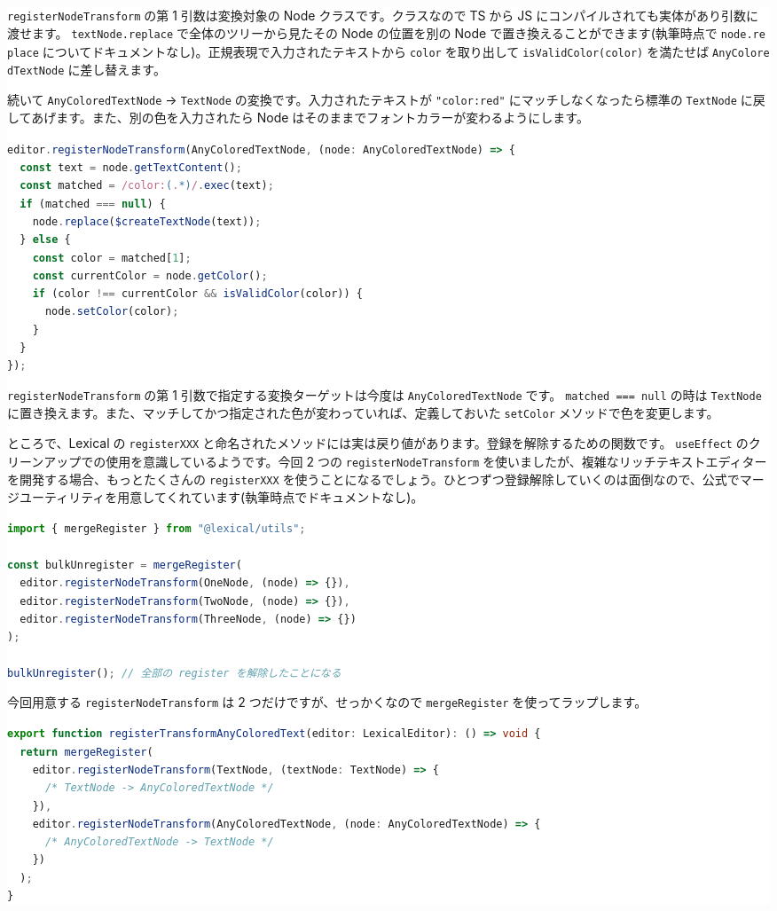 `registerNodeTransform` の第 1 引数は変換対象の Node クラスです。クラスなので TS から JS にコンパイルされても実体があり引数に渡せます。 `textNode.replace` で全体のツリーから見たその Node の位置を別の Node で置き換えることができます(執筆時点で `node.replace` についてドキュメントなし)。正規表現で入力されたテキストから `color` を取り出して `isValidColor(color)` を満たせば `AnyColoredTextNode` に差し替えます。

続いて `AnyColoredTextNode` -> `TextNode` の変換です。入力されたテキストが `"color:red"` にマッチしなくなったら標準の `TextNode` に戻してあげます。また、別の色を入力されたら Node はそのままでフォントカラーが変わるようにします。

```ts
editor.registerNodeTransform(AnyColoredTextNode, (node: AnyColoredTextNode) => {
  const text = node.getTextContent();
  const matched = /color:(.*)/.exec(text);
  if (matched === null) {
    node.replace($createTextNode(text));
  } else {
    const color = matched[1];
    const currentColor = node.getColor();
    if (color !== currentColor && isValidColor(color)) {
      node.setColor(color);
    }
  }
});
```

`registerNodeTransform` の第 1 引数で指定する変換ターゲットは今度は `AnyColoredTextNode` です。 `matched === null` の時は `TextNode` に置き換えます。また、マッチしてかつ指定された色が変わっていれば、定義しておいた `setColor` メソッドで色を変更します。

ところで、Lexical の `registerXXX` と命名されたメソッドには実は戻り値があります。登録を解除するための関数です。 `useEffect` のクリーンアップでの使用を意識しているようです。今回 2 つの `registerNodeTransform` を使いましたが、複雑なリッチテキストエディターを開発する場合、もっとたくさんの `registerXXX` を使うことになるでしょう。ひとつずつ登録解除していくのは面倒なので、公式でマージユーティリティを用意してくれています(執筆時点でドキュメントなし)。

```ts
import { mergeRegister } from "@lexical/utils";

const bulkUnregister = mergeRegister(
  editor.registerNodeTransform(OneNode, (node) => {}),
  editor.registerNodeTransform(TwoNode, (node) => {}),
  editor.registerNodeTransform(ThreeNode, (node) => {})
);

bulkUnregister(); // 全部の register を解除したことになる
```

今回用意する `registerNodeTransform` は 2 つだけですが、せっかくなので `mergeRegister` を使ってラップします。

```ts
export function registerTransformAnyColoredText(editor: LexicalEditor): () => void {
  return mergeRegister(
    editor.registerNodeTransform(TextNode, (textNode: TextNode) => {
      /* TextNode -> AnyColoredTextNode */
    }),
    editor.registerNodeTransform(AnyColoredTextNode, (node: AnyColoredTextNode) => {
      /* AnyColoredTextNode -> TextNode */
    })
  );
}
```
